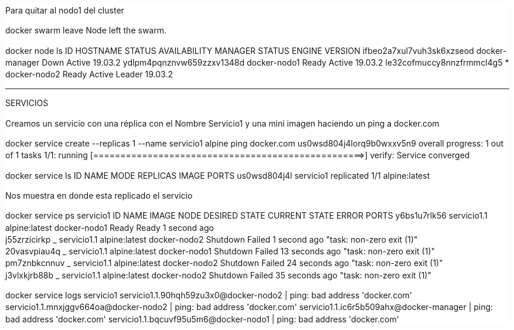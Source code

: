 Para quitar al nodo1 del cluster

 docker swarm leave 
Node left the swarm.

 docker node ls
ID                            HOSTNAME            STATUS              AVAILABILITY        MANAGER STATUS      ENGINE VERSION
ifbeo2a7xul7vuh3sk6xzseod     docker-manager      Down                Active                                  19.03.2
ydlpm4pqnznvw659zzxv1348d     docker-nodo1        Ready               Active                                  19.03.2
le32cofmuccy8nnzfrmmcl4g5 *   docker-nodo2        Ready               Active              Leader              19.03.2


**************************************************************************************************
SERVICIOS

Creamos un servicio con una réplica con el Nombre Servicio1 y una mini imagen haciendo un ping a docker.com

 docker service create --replicas 1 --name servicio1 alpine ping docker.com 
us0wsd804j4lorq9b0wxxv5n9
overall progress: 1 out of 1 tasks 
1/1: running   [==================================================>] 
verify: Service converged





 docker service ls
ID                  NAME                MODE                REPLICAS            IMAGE               PORTS
us0wsd804j4l        servicio1           replicated          1/1                 alpine:latest       

Nos muestra en donde esta replicado el servicio

 docker service ps servicio1 
ID                  NAME                IMAGE               NODE                DESIRED STATE       CURRENT STATE           ERROR                       PORTS
y6bs1u7rlk56        servicio1.1         alpine:latest       docker-nodo1        Ready               Ready 1 second ago                                  
j55zrzicirkp         \_ servicio1.1     alpine:latest       docker-nodo2        Shutdown            Failed 1 second ago     "task: non-zero exit (1)"   
20vasvpiau4q         \_ servicio1.1     alpine:latest       docker-nodo1        Shutdown            Failed 13 seconds ago   "task: non-zero exit (1)"   
pm7znbkcnnuv         \_ servicio1.1     alpine:latest       docker-nodo2        Shutdown            Failed 24 seconds ago   "task: non-zero exit (1)"   
j3vlxkjrb88b         \_ servicio1.1     alpine:latest       docker-nodo2        Shutdown            Failed 35 seconds ago   "task: non-zero exit (1)"   

 docker service logs servicio1 
servicio1.1.90hqh59zu3x0@docker-nodo2    | ping: bad address 'docker.com'
servicio1.1.mnxjggv664oa@docker-nodo2    | ping: bad address 'docker.com'
servicio1.1.ic6r5b509ahx@docker-manager    | ping: bad address 'docker.com'
servicio1.1.bqcuvf95u5m6@docker-nodo1    | ping: bad address 'docker.com'
